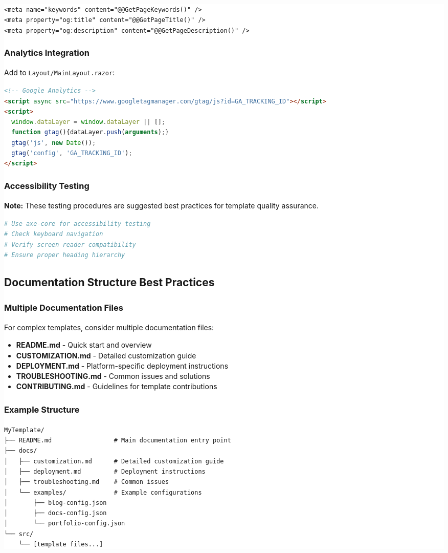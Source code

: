 ```
<meta name="keywords" content="@@GetPageKeywords()" />
<meta property="og:title" content="@@GetPageTitle()" />
<meta property="og:description" content="@@GetPageDescription()" />
```

### Analytics Integration

Add to `Layout/MainLayout.razor`:

```html
<!-- Google Analytics -->
<script async src="https://www.googletagmanager.com/gtag/js?id=GA_TRACKING_ID"></script>
<script>
  window.dataLayer = window.dataLayer || [];
  function gtag(){dataLayer.push(arguments);}
  gtag('js', new Date());
  gtag('config', 'GA_TRACKING_ID');
</script>
```

### Accessibility Testing

**Note:** These testing procedures are suggested best practices for template quality assurance.

```bash
# Use axe-core for accessibility testing
# Check keyboard navigation
# Verify screen reader compatibility
# Ensure proper heading hierarchy
```

## Documentation Structure Best Practices

### Multiple Documentation Files

For complex templates, consider multiple documentation files:

- **README.md** - Quick start and overview
- **CUSTOMIZATION.md** - Detailed customization guide
- **DEPLOYMENT.md** - Platform-specific deployment instructions
- **TROUBLESHOOTING.md** - Common issues and solutions
- **CONTRIBUTING.md** - Guidelines for template contributions

### Example Structure

```tree
MyTemplate/
├── README.md                 # Main documentation entry point
├── docs/
│   ├── customization.md      # Detailed customization guide
│   ├── deployment.md         # Deployment instructions
│   ├── troubleshooting.md    # Common issues
│   └── examples/             # Example configurations
│       ├── blog-config.json
│       ├── docs-config.json
│       └── portfolio-config.json
└── src/
    └── [template files...]
```
